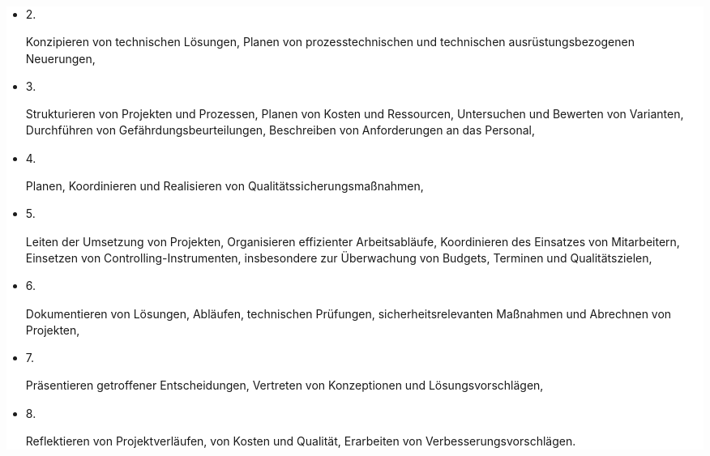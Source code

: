   - 2\.
    
    <div style="">
    
    Konzipieren von technischen Lösungen, Planen von prozesstechnischen
    und technischen ausrüstungsbezogenen Neuerungen,
    
    </div>

  - 3\.
    
    <div style="">
    
    Strukturieren von Projekten und Prozessen, Planen von Kosten und
    Ressourcen, Untersuchen und Bewerten von Varianten, Durchführen von
    Gefährdungsbeurteilungen, Beschreiben von Anforderungen an das
    Personal,
    
    </div>

  - 4\.
    
    <div style="">
    
    Planen, Koordinieren und Realisieren von
    Qualitätssicherungsmaßnahmen,
    
    </div>

  - 5\.
    
    <div style="">
    
    Leiten der Umsetzung von Projekten, Organisieren effizienter
    Arbeitsabläufe, Koordinieren des Einsatzes von Mitarbeitern,
    Einsetzen von Controlling-Instrumenten, insbesondere zur Überwachung
    von Budgets, Terminen und Qualitätszielen,
    
    </div>

  - 6\.
    
    <div style="">
    
    Dokumentieren von Lösungen, Abläufen, technischen Prüfungen,
    sicherheitsrelevanten Maßnahmen und Abrechnen von Projekten,
    
    </div>

  - 7\.
    
    <div style="">
    
    Präsentieren getroffener Entscheidungen, Vertreten von Konzeptionen
    und Lösungsvorschlägen,
    
    </div>

  - 8\.
    
    <div style="">
    
    Reflektieren von Projektverläufen, von Kosten und Qualität,
    Erarbeiten von Verbesserungsvorschlägen.
    